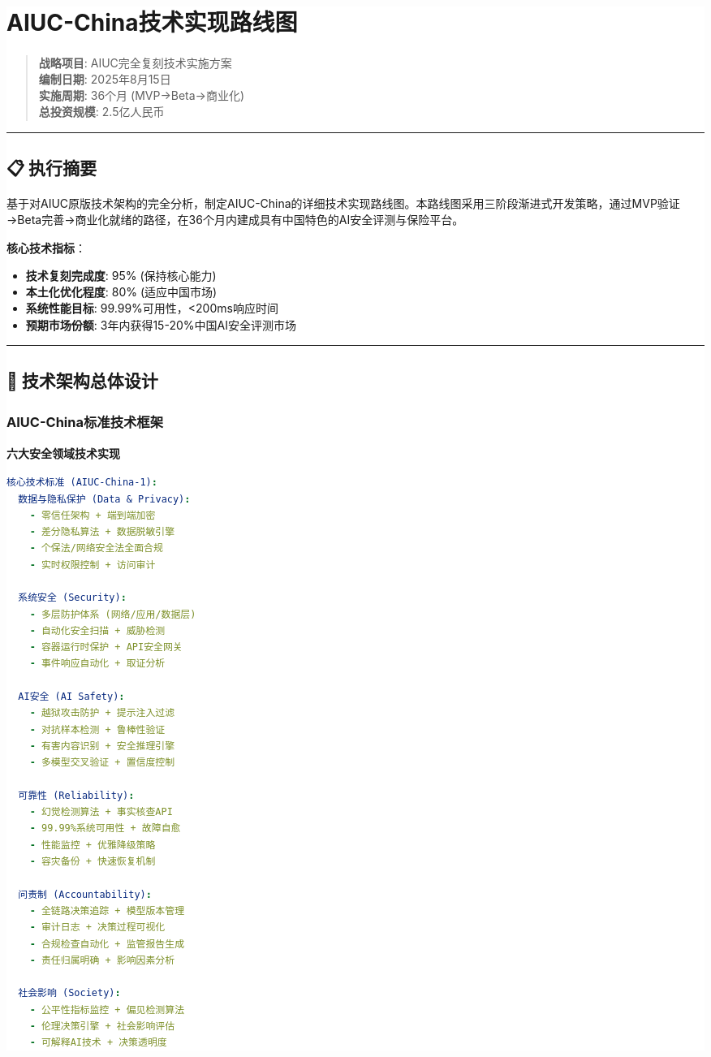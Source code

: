# AIUC-China技术实现路线图

> **战略项目**: AIUC完全复刻技术实施方案  
> **编制日期**: 2025年8月15日  
> **实施周期**: 36个月 (MVP→Beta→商业化)  
> **总投资规模**: 2.5亿人民币

---

## 📋 执行摘要

基于对AIUC原版技术架构的完全分析，制定AIUC-China的详细技术实现路线图。本路线图采用三阶段渐进式开发策略，通过MVP验证→Beta完善→商业化就绪的路径，在36个月内建成具有中国特色的AI安全评测与保险平台。

**核心技术指标**：
- **技术复刻完成度**: 95% (保持核心能力)
- **本土化优化程度**: 80% (适应中国市场)
- **系统性能目标**: 99.99%可用性，<200ms响应时间
- **预期市场份额**: 3年内获得15-20%中国AI安全评测市场

---

## 🎯 技术架构总体设计

### AIUC-China标准技术框架

**六大安全领域技术实现**
```yaml
核心技术标准 (AIUC-China-1):
  数据与隐私保护 (Data & Privacy):
    - 零信任架构 + 端到端加密
    - 差分隐私算法 + 数据脱敏引擎
    - 个保法/网络安全法全面合规
    - 实时权限控制 + 访问审计

  系统安全 (Security):
    - 多层防护体系 (网络/应用/数据层)
    - 自动化安全扫描 + 威胁检测
    - 容器运行时保护 + API安全网关
    - 事件响应自动化 + 取证分析

  AI安全 (AI Safety):
    - 越狱攻击防护 + 提示注入过滤
    - 对抗样本检测 + 鲁棒性验证
    - 有害内容识别 + 安全推理引擎
    - 多模型交叉验证 + 置信度控制

  可靠性 (Reliability):
    - 幻觉检测算法 + 事实核查API
    - 99.99%系统可用性 + 故障自愈
    - 性能监控 + 优雅降级策略
    - 容灾备份 + 快速恢复机制

  问责制 (Accountability):
    - 全链路决策追踪 + 模型版本管理
    - 审计日志 + 决策过程可视化
    - 合规检查自动化 + 监管报告生成
    - 责任归属明确 + 影响因素分析

  社会影响 (Society):
    - 公平性指标监控 + 偏见检测算法
    - 伦理决策引擎 + 社会影响评估
    - 可解释AI技术 + 决策透明度
```
